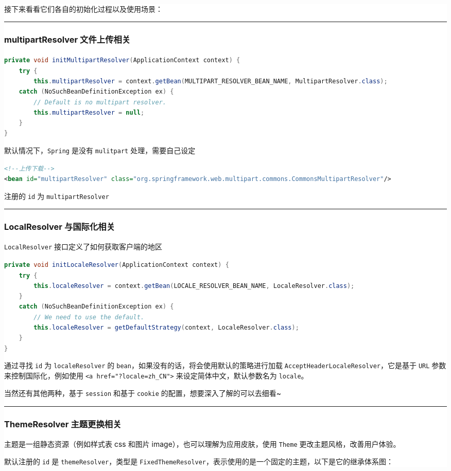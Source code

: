 接下来看看它们各自的初始化过程以及使用场景：

---
### multipartResolver 文件上传相关 

```java
private void initMultipartResolver(ApplicationContext context) {
    try {
		this.multipartResolver = context.getBean(MULTIPART_RESOLVER_BEAN_NAME, MultipartResolver.class);
	catch (NoSuchBeanDefinitionException ex) {
		// Default is no multipart resolver.
		this.multipartResolver = null;
    }
}
```

默认情况下，`Spring` 是没有 `mulitpart` 处理，需要自己设定

```xml
<!--上传下载-->
<bean id="multipartResolver" class="org.springframework.web.multipart.commons.CommonsMultipartResolver"/>
```

注册的 `id` 为 `multipartResolver`

---
### LocalResolver 与国际化相关 

`LocalResolver` 接口定义了如何获取客户端的地区

```java
private void initLocaleResolver(ApplicationContext context) {
	try {
	    this.localeResolver = context.getBean(LOCALE_RESOLVER_BEAN_NAME, LocaleResolver.class);
	}
	catch (NoSuchBeanDefinitionException ex) {
    	// We need to use the default.
    	this.localeResolver = getDefaultStrategy(context, LocaleResolver.class);
    }
}
```

通过寻找 `id` 为 `localeResolver` 的 `bean`，如果没有的话，将会使用默认的策略进行加载 `AcceptHeaderLocaleResolver`，它是基于 `URL` 参数来控制国际化，例如使用 `<a href="?locale=zh_CN">`  来设定简体中文，默认参数名为 `locale`。

当然还有其他两种，基于 `session` 和基于 `cookie` 的配置，想要深入了解的可以去细看~

---
### ThemeResolver 主题更换相关 

主题是一组静态资源（例如样式表 css 和图片 image），也可以理解为应用皮肤，使用 `Theme` 更改主题风格，改善用户体验。

默认注册的 `id` 是 `themeResolver`，类型是 `FixedThemeResolver`，表示使用的是一个固定的主题，以下是它的继承体系图：
